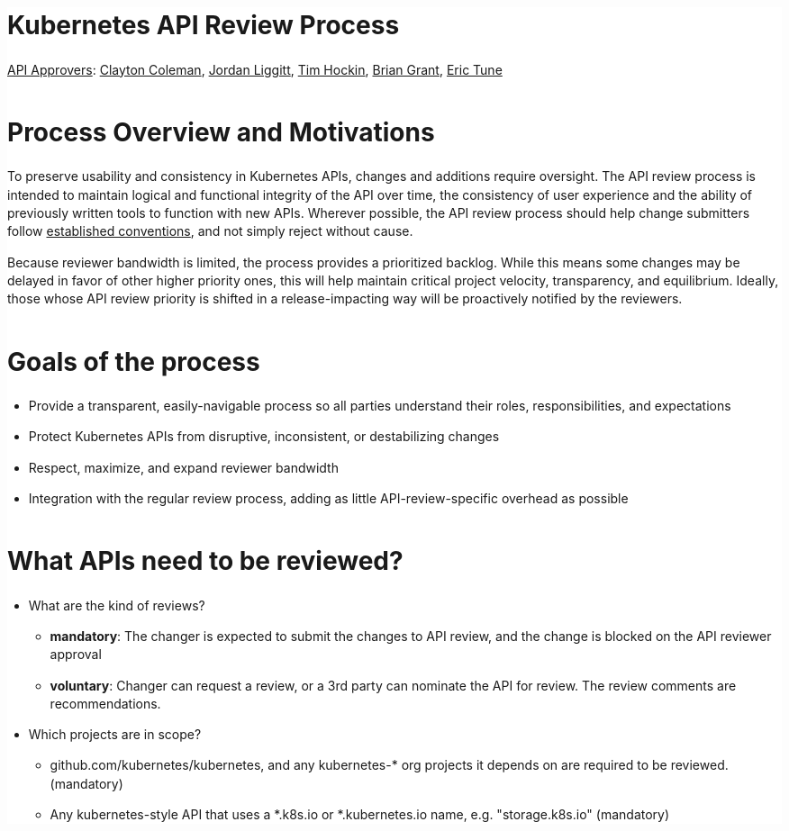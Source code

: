 # Kubernetes API Review Process

[API Approvers](mailto:kubernetes-api-reviewers@googlegroups.com): [Clayton Coleman](https://github.com/smarterclayton), [Jordan Liggitt](https://github.com/liggitt), [Tim Hockin](https://github.com/thockin), [Brian Grant](https://github.com/bgrant0607), [Eric Tune](https://github.com/erictune)

# Process Overview and Motivations

To preserve usability and consistency in Kubernetes APIs, changes and additions require oversight.
The API review process is intended to maintain logical and functional integrity of the API over time,
the consistency of user experience and the ability of previously written tools to function with new APIs.
Wherever possible, the API review process should help change submitters follow [established conventions](/contributors/devel/sig-architecture/api-conventions.md),
and not simply reject without cause. 

Because reviewer bandwidth is limited, the process provides a prioritized backlog.
While this means some changes may be delayed in favor of other higher priority ones,
this will help maintain critical project velocity, transparency, and equilibrium.
Ideally, those whose API review priority is shifted in a release-impacting way will be proactively notified by the reviewers.

# Goals of the process

* Provide a transparent, easily-navigable process so all parties understand their roles, responsibilities, and expectations

* Protect Kubernetes APIs from disruptive, inconsistent, or destabilizing changes

* Respect, maximize, and expand reviewer bandwidth

* Integration with the regular review process, adding as little API-review-specific overhead as possible

# What APIs need to be reviewed?

* What are the kind of reviews?

    * **mandatory**: The changer is expected to submit the changes to API review, and the change is blocked on the API reviewer approval 

    * **voluntary**: Changer can request a review, or a 3rd party can nominate the API for review.  The review comments are recommendations.

* Which projects are in scope?

    * github.com/kubernetes/kubernetes, and any kubernetes-* org projects it depends on are required to be reviewed.   (mandatory)

    * Any kubernetes-style API that uses a *.k8s.io or *.kubernetes.io name, e.g. "storage.k8s.io" (mandatory)

